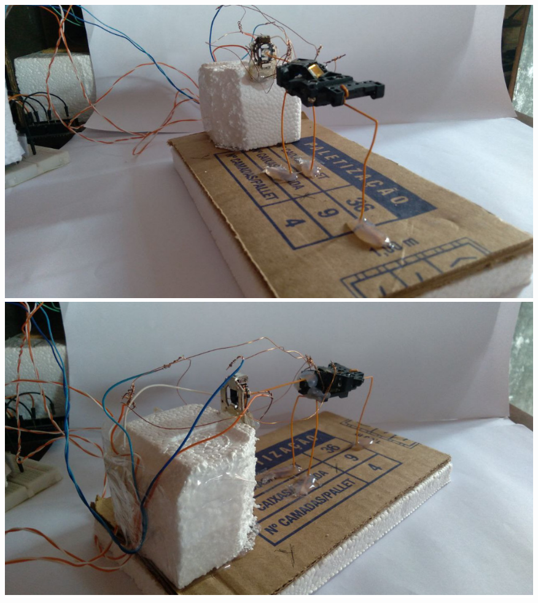 <img src="images/scanner-complete-1.jpg" width="100%" >
<img src="images/scanner-complete-2.jpg" width="100%" >
